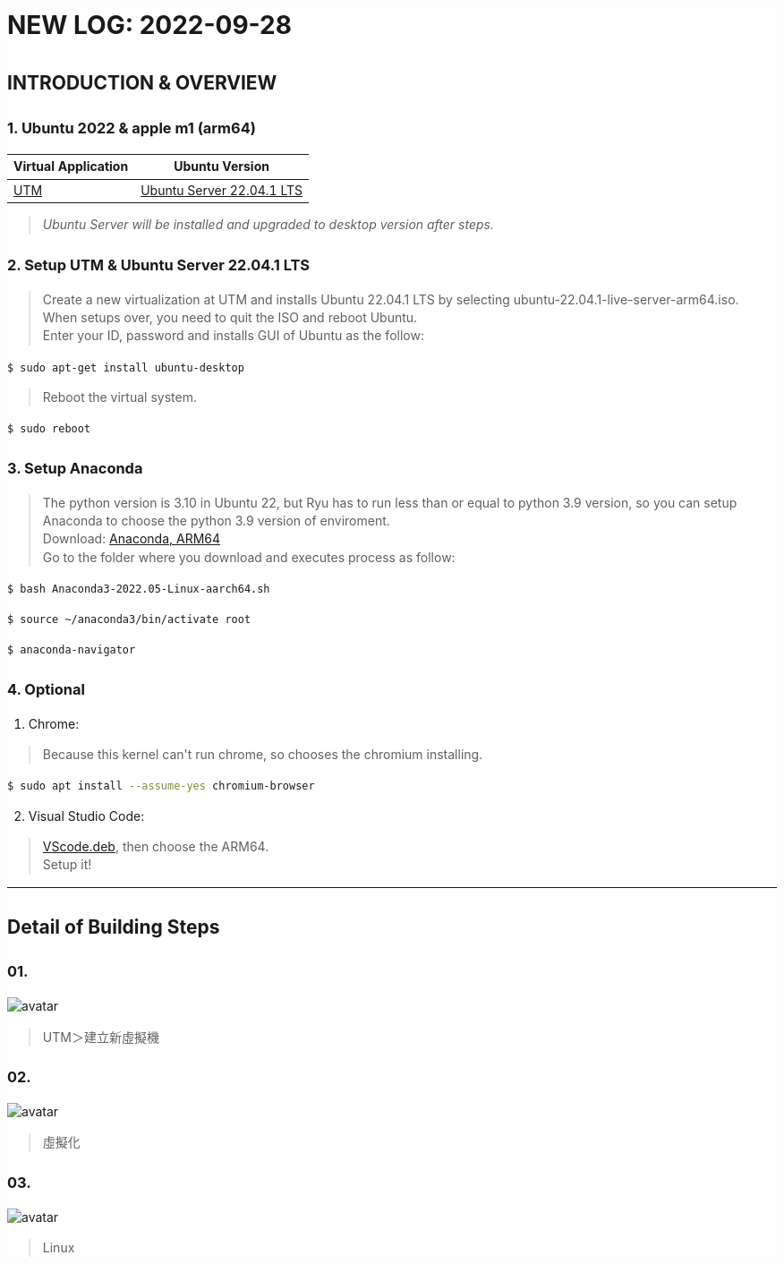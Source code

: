 # NEW LOG: 2022-09-28
## INTRODUCTION & OVERVIEW
### 1. Ubuntu 2022 & apple m1 (arm64)
| Virtual Application | Ubuntu Version |
| ---- | ---- |
| [UTM](https://mac.getutm.app) | [Ubuntu Server 22.04.1 LTS](https://cdimage.ubuntu.com/releases/22.04/release/ubuntu-22.04.1-live-server-arm64.iso?_ga=2.232931869.2065210953.1664353438-201900941.1664353438) |
> *Ubuntu Server will be installed and upgraded to desktop version after steps.*
### 2. Setup UTM & Ubuntu Server 22.04.1 LTS
> Create a new virtualization at UTM and installs Ubuntu 22.04.1 LTS by selecting ubuntu-22.04.1-live-server-arm64.iso.  
> When setups over, you need to quit the ISO and reboot Ubuntu.  
> Enter your ID, password and installs GUI of Ubuntu as the follow:  
```bash
$ sudo apt-get install ubuntu-desktop
```
> Reboot the virtual system.
```bash
$ sudo reboot
```
### 3. Setup Anaconda
> The python version is 3.10 in Ubuntu 22, but Ryu has to run less than or equal to python 3.9 version, so you can setup Anaconda to choose the python 3.9 version of enviroment.  
> Download: [Anaconda, ARM64](https://repo.anaconda.com/archive/Anaconda3-2022.05-Linux-aarch64.sh)  
> Go to the folder where you download and executes process as follow:  
```bash
$ bash Anaconda3-2022.05-Linux-aarch64.sh
```
```bash
$ source ~/anaconda3/bin/activate root
```
```bash
$ anaconda-navigator
```
### 4. Optional
1. Chrome:
> Because this kernel can't run chrome, so chooses the chromium installing.  
```bash
$ sudo apt install --assume-yes chromium-browser
```
2. Visual Studio Code:
> [VScode.deb](https://az764295.vo.msecnd.net/stable/74b1f979648cc44d385a2286793c226e611f59e7/code_1.71.2-1663189619_arm64.deb "ARM64"), then choose the ARM64.  
> Setup it!
***
## Detail of Building Steps
### 01. 
![avatar](https://lh3.googleusercontent.com/drive-viewer/AJc5JmTQmF-H9mNQh0D9kDSP5W9HDL3l2IpIqtmlQF-SAXhVIKvCe_25AvDyMVvMBExxeRN5woE33DY=w3024-h1564)
> UTM＞建立新虛擬機  
### 02. 
![avatar](https://lh3.googleusercontent.com/drive-viewer/AJc5JmS9Vw5INKP5647WlpTSJJkwhy7TD19RShBGt-mJC9RfM6Agcwmb0iQcmp482VXAAzIo86jzhe0=w3024-h1730)
> 虛擬化  
### 03. 
![avatar](https://lh3.googleusercontent.com/drive-viewer/AJc5JmRIaqX6grI_OGXRoAcOYonV2hrujimlgW_aJ_34T0UgVETdueWixVxwE5pvrzFQ8sbUbEkC3Oc=w3024-h1730)
> Linux  